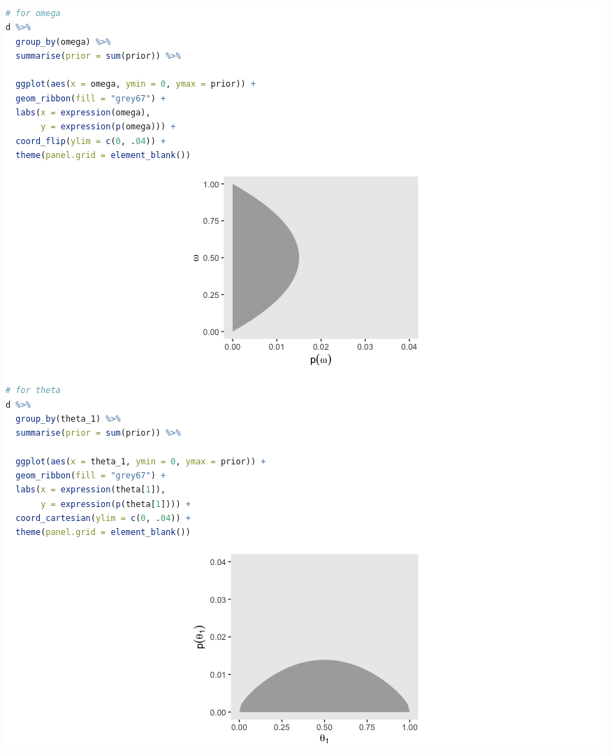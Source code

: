 
```r
# for omega
d %>%
  group_by(omega) %>% 
  summarise(prior = sum(prior)) %>% 
  
  ggplot(aes(x = omega, ymin = 0, ymax = prior)) +
  geom_ribbon(fill = "grey67") +
  labs(x = expression(omega),
       y = expression(p(omega))) +
  coord_flip(ylim = c(0, .04)) +
  theme(panel.grid = element_blank())
```

<img src="09_files/figure-gfm/unnamed-chunk-28-1.png" style="display: block; margin: auto;" />

```r
# for theta
d %>%
  group_by(theta_1) %>% 
  summarise(prior = sum(prior)) %>% 

  ggplot(aes(x = theta_1, ymin = 0, ymax = prior)) +
  geom_ribbon(fill = "grey67") +
  labs(x = expression(theta[1]),
       y = expression(p(theta[1]))) +
  coord_cartesian(ylim = c(0, .04)) +
  theme(panel.grid = element_blank())
```

<img src="09_files/figure-gfm/unnamed-chunk-28-2.png" style="display: block; margin: auto;" />
